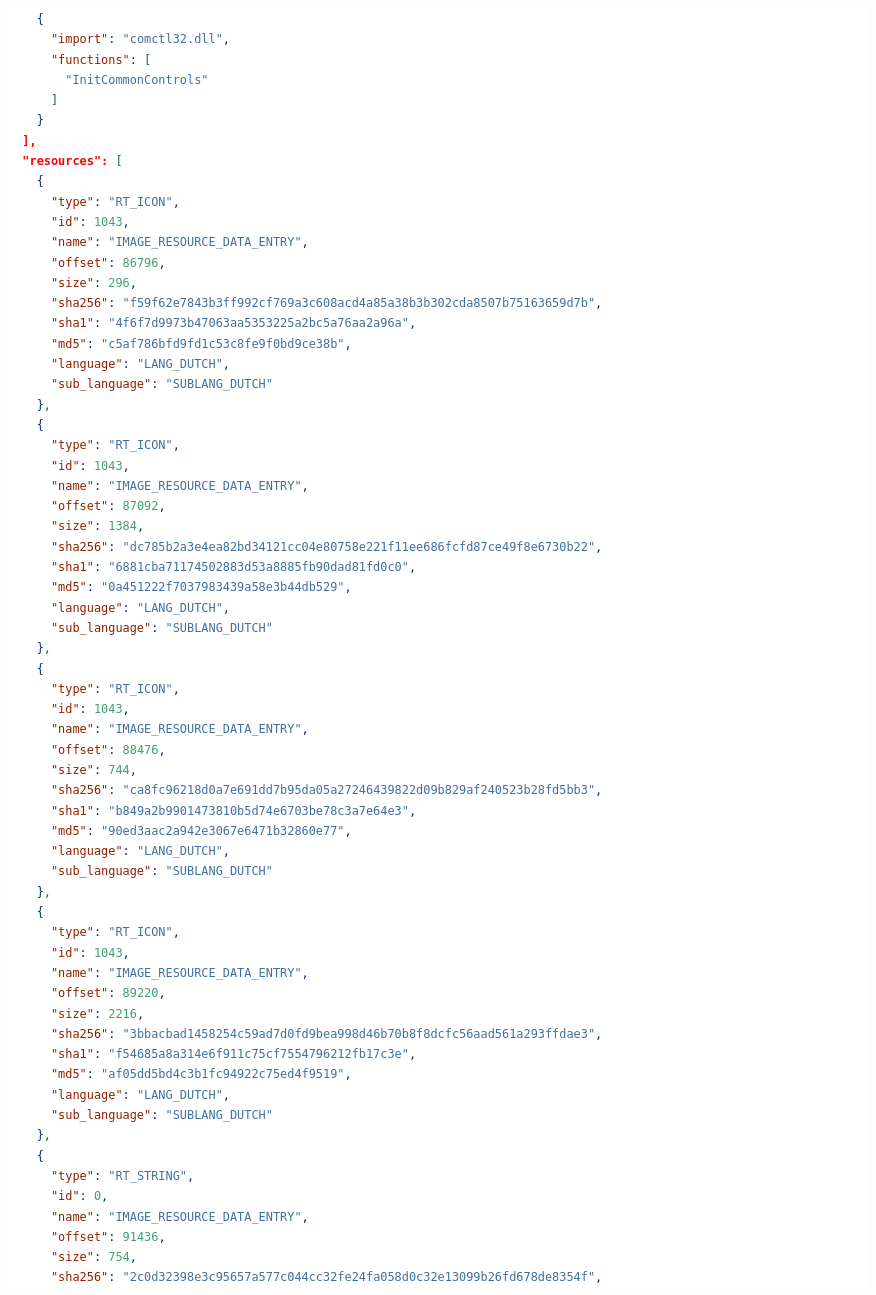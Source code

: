 ```json
    {
      "import": "comctl32.dll",
      "functions": [
        "InitCommonControls"
      ]
    }
  ],
  "resources": [
    {
      "type": "RT_ICON",
      "id": 1043,
      "name": "IMAGE_RESOURCE_DATA_ENTRY",
      "offset": 86796,
      "size": 296,
      "sha256": "f59f62e7843b3ff992cf769a3c608acd4a85a38b3b302cda8507b75163659d7b",
      "sha1": "4f6f7d9973b47063aa5353225a2bc5a76aa2a96a",
      "md5": "c5af786bfd9fd1c53c8fe9f0bd9ce38b",
      "language": "LANG_DUTCH",
      "sub_language": "SUBLANG_DUTCH"
    },
    {
      "type": "RT_ICON",
      "id": 1043,
      "name": "IMAGE_RESOURCE_DATA_ENTRY",
      "offset": 87092,
      "size": 1384,
      "sha256": "dc785b2a3e4ea82bd34121cc04e80758e221f11ee686fcfd87ce49f8e6730b22",
      "sha1": "6881cba71174502883d53a8885fb90dad81fd0c0",
      "md5": "0a451222f7037983439a58e3b44db529",
      "language": "LANG_DUTCH",
      "sub_language": "SUBLANG_DUTCH"
    },
    {
      "type": "RT_ICON",
      "id": 1043,
      "name": "IMAGE_RESOURCE_DATA_ENTRY",
      "offset": 88476,
      "size": 744,
      "sha256": "ca8fc96218d0a7e691dd7b95da05a27246439822d09b829af240523b28fd5bb3",
      "sha1": "b849a2b9901473810b5d74e6703be78c3a7e64e3",
      "md5": "90ed3aac2a942e3067e6471b32860e77",
      "language": "LANG_DUTCH",
      "sub_language": "SUBLANG_DUTCH"
    },
    {
      "type": "RT_ICON",
      "id": 1043,
      "name": "IMAGE_RESOURCE_DATA_ENTRY",
      "offset": 89220,
      "size": 2216,
      "sha256": "3bbacbad1458254c59ad7d0fd9bea998d46b70b8f8dcfc56aad561a293ffdae3",
      "sha1": "f54685a8a314e6f911c75cf7554796212fb17c3e",
      "md5": "af05dd5bd4c3b1fc94922c75ed4f9519",
      "language": "LANG_DUTCH",
      "sub_language": "SUBLANG_DUTCH"
    },
    {
      "type": "RT_STRING",
      "id": 0,
      "name": "IMAGE_RESOURCE_DATA_ENTRY",
      "offset": 91436,
      "size": 754,
      "sha256": "2c0d32398e3c95657a577c044cc32fe24fa058d0c32e13099b26fd678de8354f",
```